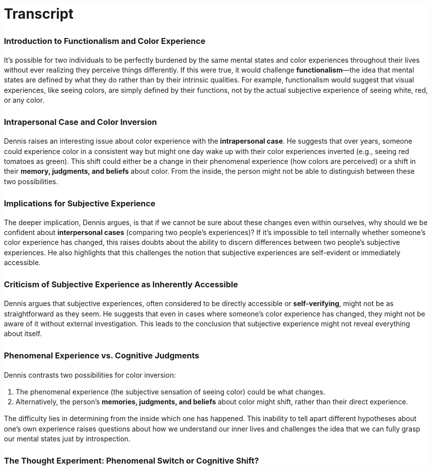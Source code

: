 
# Transcript
### Introduction to Functionalism and Color Experience

It’s possible for two individuals to be perfectly burdened by the same mental states and color experiences throughout their lives without ever realizing they perceive things differently. If this were true, it would challenge **functionalism**—the idea that mental states are defined by what they do rather than by their intrinsic qualities. For example, functionalism would suggest that visual experiences, like seeing colors, are simply defined by their functions, not by the actual subjective experience of seeing white, red, or any color.

### Intrapersonal Case and Color Inversion

Dennis raises an interesting issue about color experience with the **intrapersonal case**. He suggests that over years, someone could experience color in a consistent way but might one day wake up with their color experiences inverted (e.g., seeing red tomatoes as green). This shift could either be a change in their phenomenal experience (how colors are perceived) or a shift in their **memory, judgments, and beliefs** about color. From the inside, the person might not be able to distinguish between these two possibilities.

### Implications for Subjective Experience

The deeper implication, Dennis argues, is that if we cannot be sure about these changes even within ourselves, why should we be confident about **interpersonal cases** (comparing two people’s experiences)? If it’s impossible to tell internally whether someone’s color experience has changed, this raises doubts about the ability to discern differences between two people’s subjective experiences. He also highlights that this challenges the notion that subjective experiences are self-evident or immediately accessible.

### Criticism of Subjective Experience as Inherently Accessible

Dennis argues that subjective experiences, often considered to be directly accessible or **self-verifying**, might not be as straightforward as they seem. He suggests that even in cases where someone’s color experience has changed, they might not be aware of it without external investigation. This leads to the conclusion that subjective experience might not reveal everything about itself.

### Phenomenal Experience vs. Cognitive Judgments

Dennis contrasts two possibilities for color inversion:

1. The phenomenal experience (the subjective sensation of seeing color) could be what changes.
2. Alternatively, the person’s **memories, judgments, and beliefs** about color might shift, rather than their direct experience.

The difficulty lies in determining from the inside which one has happened. This inability to tell apart different hypotheses about one’s own experience raises questions about how we understand our inner lives and challenges the idea that we can fully grasp our mental states just by introspection.

### The Thought Experiment: Phenomenal Switch or Cognitive Shift?
